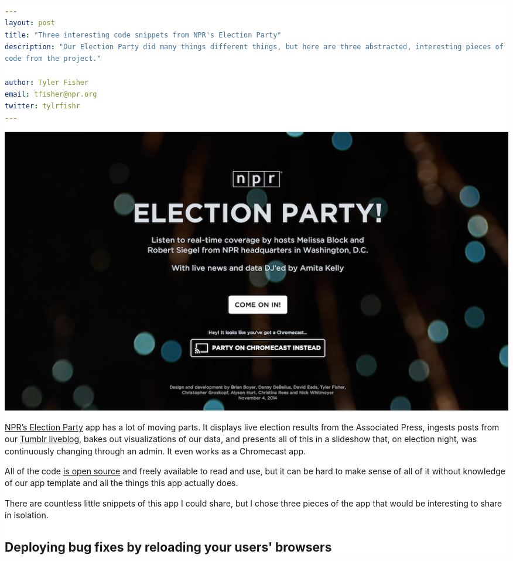 ```yaml
---
layout: post
title: "Three interesting code snippets from NPR's Election Party"
description: "Our Election Party did many things different things, but here are three abstracted, interesting pieces of code from the project."

author: Tyler Fisher
email: tfisher@npr.org
twitter: tylrfishr
---
```


![The NPR Election Party welcome screen](/img/posts/elections14-promo.png)

[NPR’s Election Party](http://elections.npr.org) app has a lot of moving parts. It displays live election results from the Associated Press, ingests posts from our [Tumblr liveblog](http://nprpolitics.tumblr.com), bakes out visualizations of our data, and presents all of this in a slideshow that, on election night, was continuously changing through an admin. It even works as a Chromecast app.

All of the code [is open source](http://github.com/nprapps/elections14) and freely available to read and use, but it can be hard to make sense of all of it without knowledge of our app template and all the things this app actually does.

There are countless little snippets of this app I could share, but I chose three pieces of the app that would be interesting to share in isolation.

## Deploying bug fixes by reloading your users' browsers
